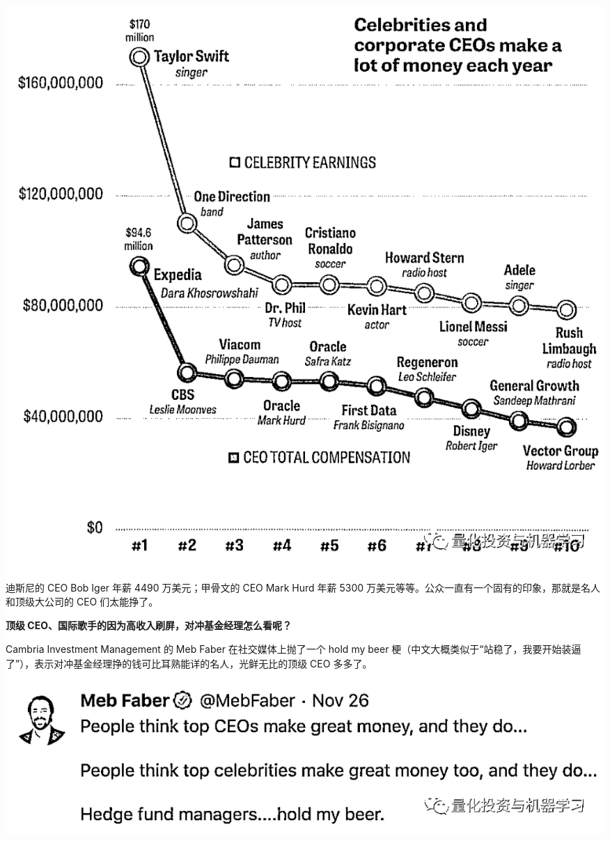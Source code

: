 ![](img/bedcb04df0c25be4803116155dd4adb8.png)

迪斯尼的 CEO Bob Iger 年薪 4490 万美元；甲骨文的 CEO Mark Hurd 年薪 5300 万美元等等。公众一直有一个固有的印象，那就是名人和顶级大公司的 CEO 们太能挣了。

**顶级 CEO、国际歌手的因为高收入刷屏，对冲基金经理怎么看呢？**

Cambria Investment Management 的 Meb Faber 在社交媒体上抛了一个 hold my beer 梗（中文大概类似于“站稳了，我要开始装逼了”），表示对冲基金经理挣的钱可比耳熟能详的名人，光鲜无比的顶级 CEO 多多了。

![](img/89b029fad44734ae7cc4c33e2e0989c9.png)
